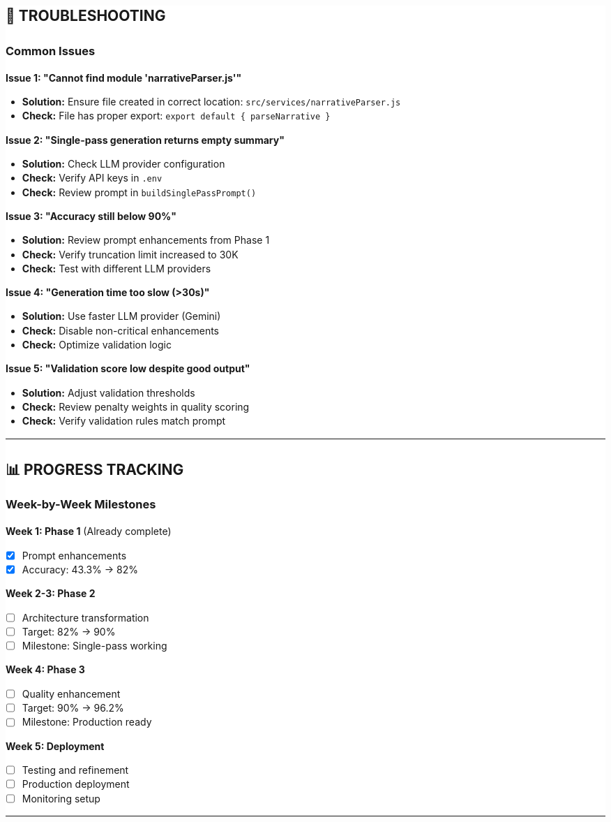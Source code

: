 
## 🔧 TROUBLESHOOTING

### Common Issues

**Issue 1: "Cannot find module 'narrativeParser.js'"**
- **Solution:** Ensure file created in correct location: `src/services/narrativeParser.js`
- **Check:** File has proper export: `export default { parseNarrative }`

**Issue 2: "Single-pass generation returns empty summary"**
- **Solution:** Check LLM provider configuration
- **Check:** Verify API keys in `.env`
- **Check:** Review prompt in `buildSinglePassPrompt()`

**Issue 3: "Accuracy still below 90%"**
- **Solution:** Review prompt enhancements from Phase 1
- **Check:** Verify truncation limit increased to 30K
- **Check:** Test with different LLM providers

**Issue 4: "Generation time too slow (>30s)"**
- **Solution:** Use faster LLM provider (Gemini)
- **Check:** Disable non-critical enhancements
- **Check:** Optimize validation logic

**Issue 5: "Validation score low despite good output"**
- **Solution:** Adjust validation thresholds
- **Check:** Review penalty weights in quality scoring
- **Check:** Verify validation rules match prompt

---

## 📊 PROGRESS TRACKING

### Week-by-Week Milestones

**Week 1: Phase 1** (Already complete)
- [x] Prompt enhancements
- [x] Accuracy: 43.3% → 82%

**Week 2-3: Phase 2**
- [ ] Architecture transformation
- [ ] Target: 82% → 90%
- [ ] Milestone: Single-pass working

**Week 4: Phase 3**
- [ ] Quality enhancement
- [ ] Target: 90% → 96.2%
- [ ] Milestone: Production ready

**Week 5: Deployment**
- [ ] Testing and refinement
- [ ] Production deployment
- [ ] Monitoring setup

---